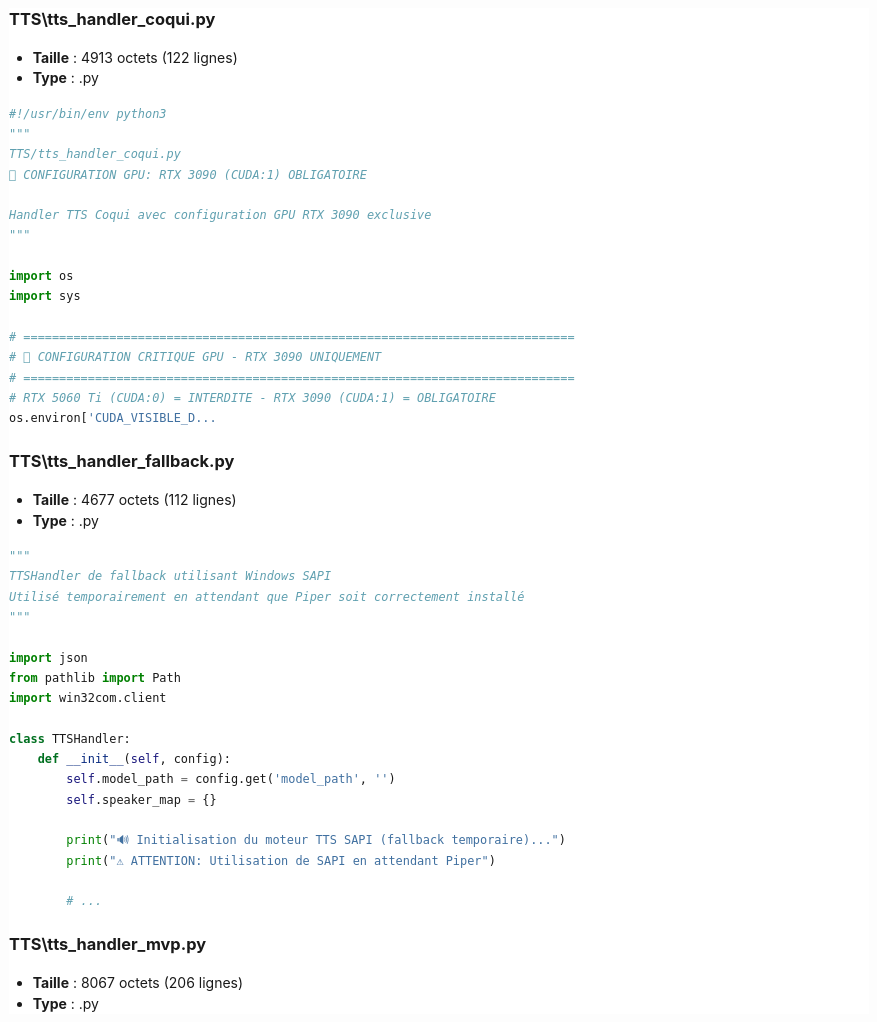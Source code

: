 ### **TTS\tts_handler_coqui.py**
- **Taille** : 4913 octets (122 lignes)
- **Type** : .py

```python
#!/usr/bin/env python3
"""
TTS/tts_handler_coqui.py
🚨 CONFIGURATION GPU: RTX 3090 (CUDA:1) OBLIGATOIRE

Handler TTS Coqui avec configuration GPU RTX 3090 exclusive
"""

import os
import sys

# =============================================================================
# 🚨 CONFIGURATION CRITIQUE GPU - RTX 3090 UNIQUEMENT 
# =============================================================================
# RTX 5060 Ti (CUDA:0) = INTERDITE - RTX 3090 (CUDA:1) = OBLIGATOIRE
os.environ['CUDA_VISIBLE_D...
```

### **TTS\tts_handler_fallback.py**
- **Taille** : 4677 octets (112 lignes)
- **Type** : .py

```python
"""
TTSHandler de fallback utilisant Windows SAPI
Utilisé temporairement en attendant que Piper soit correctement installé
"""

import json
from pathlib import Path
import win32com.client

class TTSHandler:
    def __init__(self, config):
        self.model_path = config.get('model_path', '')
        self.speaker_map = {}
        
        print("🔊 Initialisation du moteur TTS SAPI (fallback temporaire)...")
        print("⚠️ ATTENTION: Utilisation de SAPI en attendant Piper")
        
        # ...
```

### **TTS\tts_handler_mvp.py**
- **Taille** : 8067 octets (206 lignes)
- **Type** : .py
